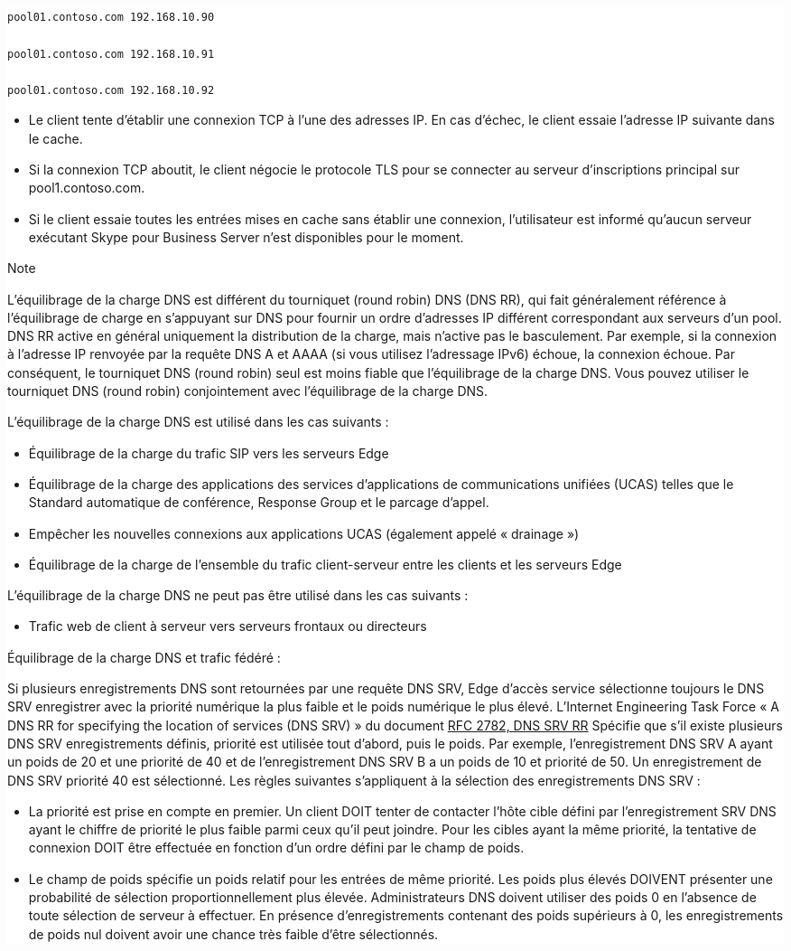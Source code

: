     pool01.contoso.com 192.168.10.90
    
    pool01.contoso.com 192.168.10.91
    
    pool01.contoso.com 192.168.10.92
    
- Le client tente d’établir une connexion TCP à l’une des adresses IP. En cas d’échec, le client essaie l’adresse IP suivante dans le cache.
    
- Si la connexion TCP aboutit, le client négocie le protocole TLS pour se connecter au serveur d’inscriptions principal sur pool1.contoso.com.
    
- Si le client essaie toutes les entrées mises en cache sans établir une connexion, l’utilisateur est informé qu’aucun serveur exécutant Skype pour Business Server n’est disponibles pour le moment.
    
> [!NOTE]
> L’équilibrage de la charge DNS est différent du tourniquet (round robin) DNS (DNS RR), qui fait généralement référence à l’équilibrage de charge en s’appuyant sur DNS pour fournir un ordre d’adresses IP différent correspondant aux serveurs d’un pool. DNS RR active en général uniquement la distribution de la charge, mais n’active pas le basculement. Par exemple, si la connexion à l’adresse IP renvoyée par la requête DNS A et AAAA (si vous utilisez l’adressage IPv6) échoue, la connexion échoue. Par conséquent, le tourniquet DNS (round robin) seul est moins fiable que l’équilibrage de la charge DNS. Vous pouvez utiliser le tourniquet DNS (round robin) conjointement avec l’équilibrage de la charge DNS. 
  
L’équilibrage de la charge DNS est utilisé dans les cas suivants :
  
- Équilibrage de la charge du trafic SIP vers les serveurs Edge
    
- Équilibrage de la charge des applications des services d’applications de communications unifiées (UCAS) telles que le Standard automatique de conférence, Response Group et le parcage d’appel.
    
- Empêcher les nouvelles connexions aux applications UCAS (également appelé « drainage »)
    
- Équilibrage de la charge de l’ensemble du trafic client-serveur entre les clients et les serveurs Edge
    
L’équilibrage de la charge DNS ne peut pas être utilisé dans les cas suivants :
  
- Trafic web de client à serveur vers serveurs frontaux ou directeurs
    
Équilibrage de la charge DNS et trafic fédéré :
  
Si plusieurs enregistrements DNS sont retournées par une requête DNS SRV, Edge d’accès service sélectionne toujours le DNS SRV enregistrer avec la priorité numérique la plus faible et le poids numérique le plus élevé. L’Internet Engineering Task Force « A DNS RR for specifying the location of services (DNS SRV) » du document [RFC 2782, DNS SRV RR](https://www.ietf.org/rfc/rfc2782.txt) Spécifie que s’il existe plusieurs DNS SRV enregistrements définis, priorité est utilisée tout d’abord, puis le poids. Par exemple, l’enregistrement DNS SRV A ayant un poids de 20 et une priorité de 40 et de l’enregistrement DNS SRV B a un poids de 10 et priorité de 50. Un enregistrement de DNS SRV priorité 40 est sélectionné. Les règles suivantes s’appliquent à la sélection des enregistrements DNS SRV :
  
- La priorité est prise en compte en premier. Un client DOIT tenter de contacter l’hôte cible défini par l’enregistrement SRV DNS ayant le chiffre de priorité le plus faible parmi ceux qu’il peut joindre. Pour les cibles ayant la même priorité, la tentative de connexion DOIT être effectuée en fonction d’un ordre défini par le champ de poids.
    
- Le champ de poids spécifie un poids relatif pour les entrées de même priorité. Les poids plus élevés DOIVENT présenter une probabilité de sélection proportionnellement plus élevée. Administrateurs DNS doivent utiliser des poids 0 en l’absence de toute sélection de serveur à effectuer. En présence d’enregistrements contenant des poids supérieurs à 0, les enregistrements de poids nul doivent avoir une chance très faible d’être sélectionnés.
    